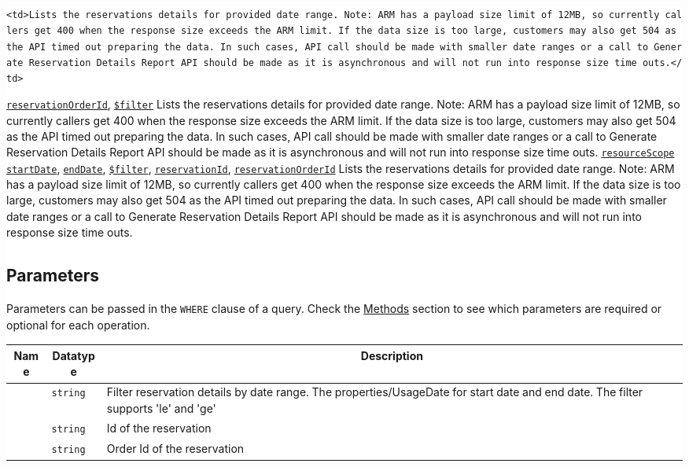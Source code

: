     <td>Lists the reservations details for provided date range. Note: ARM has a payload size limit of 12MB, so currently callers get 400 when the response size exceeds the ARM limit. If the data size is too large, customers may also get 504 as the API timed out preparing the data. In such cases, API call should be made with smaller date ranges or a call to Generate Reservation Details Report API should be made as it is asynchronous and will not run into response size time outs.</td>
</tr>
<tr>
    <td><a href="#list_by_reservation_order"><CopyableCode code="list_by_reservation_order" /></a></td>
    <td><CopyableCode code="select" /></td>
    <td><a href="#parameter-reservationOrderId"><code>reservationOrderId</code></a>, <a href="#parameter-$filter"><code>$filter</code></a></td>
    <td></td>
    <td>Lists the reservations details for provided date range. Note: ARM has a payload size limit of 12MB, so currently callers get 400 when the response size exceeds the ARM limit. If the data size is too large, customers may also get 504 as the API timed out preparing the data. In such cases, API call should be made with smaller date ranges or a call to Generate Reservation Details Report API should be made as it is asynchronous and will not run into response size time outs.</td>
</tr>
<tr>
    <td><a href="#list"><CopyableCode code="list" /></a></td>
    <td><CopyableCode code="select" /></td>
    <td><a href="#parameter-resourceScope"><code>resourceScope</code></a></td>
    <td><a href="#parameter-startDate"><code>startDate</code></a>, <a href="#parameter-endDate"><code>endDate</code></a>, <a href="#parameter-$filter"><code>$filter</code></a>, <a href="#parameter-reservationId"><code>reservationId</code></a>, <a href="#parameter-reservationOrderId"><code>reservationOrderId</code></a></td>
    <td>Lists the reservations details for provided date range. Note: ARM has a payload size limit of 12MB, so currently callers get 400 when the response size exceeds the ARM limit. If the data size is too large, customers may also get 504 as the API timed out preparing the data. In such cases, API call should be made with smaller date ranges or a call to Generate Reservation Details Report API should be made as it is asynchronous and will not run into response size time outs.</td>
</tr>
</tbody>
</table>

## Parameters

Parameters can be passed in the `WHERE` clause of a query. Check the [Methods](#methods) section to see which parameters are required or optional for each operation.

<table>
<thead>
    <tr>
    <th>Name</th>
    <th>Datatype</th>
    <th>Description</th>
    </tr>
</thead>
<tbody>
<tr id="parameter-$filter">
    <td><CopyableCode code="$filter" /></td>
    <td><code>string</code></td>
    <td>Filter reservation details by date range. The properties/UsageDate for start date and end date. The filter supports 'le' and  'ge'</td>
</tr>
<tr id="parameter-reservationId">
    <td><CopyableCode code="reservationId" /></td>
    <td><code>string</code></td>
    <td>Id of the reservation</td>
</tr>
<tr id="parameter-reservationOrderId">
    <td><CopyableCode code="reservationOrderId" /></td>
    <td><code>string</code></td>
    <td>Order Id of the reservation</td>